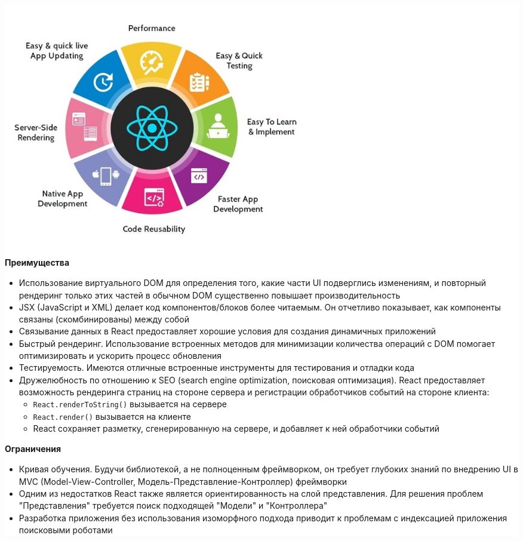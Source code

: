   <img src="img-v2/react-features.png" alt="React-Features" width="500px" />
</p>

**Преимущества**

* Использование виртуального DOM для определения того, какие части UI подверглись изменениям, и повторный рендеринг только этих частей в обычном DOM существенно повышает производительность
* JSX (JavaScript и XML) делает код компонентов/блоков более читаемым. Он отчетливо показывает, как компоненты связаны (скомбинированы) между собой
* Связывание данных в React предоставляет хорошие условия для создания динамичных приложений
* Быстрый рендеринг. Использование встроенных методов для минимизации количества операций с DOM помогает оптимизировать и ускорить процесс обновления
* Тестируемость. Имеются отличные встроенные инструменты для тестирования и отладки кода
* Дружелюбность по отношению к SEO (search engine optimization, поисковая оптимизация). React предоставляет возможность рендеринга страниц на стороне сервера и регистрации обработчиков событий на стороне клиента:
  * `React.renderToString()` вызывается на сервере
  * `React.render()` вызывается на клиенте
  * React сохраняет разметку, сгенерированную на сервере, и добавляет к ней обработчики событий

**Ограничения**

* Кривая обучения. Будучи библиотекой, а не полноценным фреймворком, он требует глубоких знаний по внедрению UI в MVC (Model-View-Controller, Модель-Представление-Контроллер) фреймворки
* Одним из недостатков React также является ориентированность на слой представления. Для решения проблем "Представления" требуется поиск подходящей "Модели" и "Контроллера"
* Разработка приложения без использования изоморфного подхода приводит к проблемам с индексацией приложения поисковыми роботами
